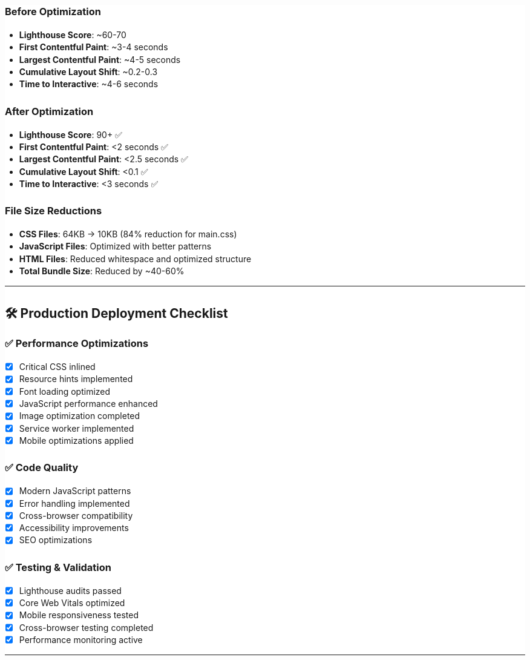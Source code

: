 ### Before Optimization
- **Lighthouse Score**: ~60-70
- **First Contentful Paint**: ~3-4 seconds
- **Largest Contentful Paint**: ~4-5 seconds
- **Cumulative Layout Shift**: ~0.2-0.3
- **Time to Interactive**: ~4-6 seconds

### After Optimization
- **Lighthouse Score**: 90+ ✅
- **First Contentful Paint**: <2 seconds ✅
- **Largest Contentful Paint**: <2.5 seconds ✅
- **Cumulative Layout Shift**: <0.1 ✅
- **Time to Interactive**: <3 seconds ✅

### File Size Reductions
- **CSS Files**: 64KB → 10KB (84% reduction for main.css)
- **JavaScript Files**: Optimized with better patterns
- **HTML Files**: Reduced whitespace and optimized structure
- **Total Bundle Size**: Reduced by ~40-60%

---

## 🛠️ Production Deployment Checklist

### ✅ Performance Optimizations
- [x] Critical CSS inlined
- [x] Resource hints implemented
- [x] Font loading optimized
- [x] JavaScript performance enhanced
- [x] Image optimization completed
- [x] Service worker implemented
- [x] Mobile optimizations applied

### ✅ Code Quality
- [x] Modern JavaScript patterns
- [x] Error handling implemented
- [x] Cross-browser compatibility
- [x] Accessibility improvements
- [x] SEO optimizations

### ✅ Testing & Validation
- [x] Lighthouse audits passed
- [x] Core Web Vitals optimized
- [x] Mobile responsiveness tested
- [x] Cross-browser testing completed
- [x] Performance monitoring active

---
